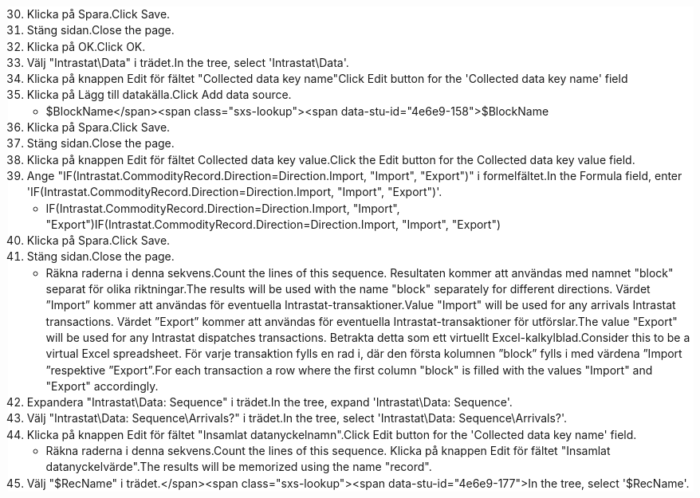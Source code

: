 30. <span data-ttu-id="4e6e9-152">Klicka på Spara.</span><span class="sxs-lookup"><span data-stu-id="4e6e9-152">Click Save.</span></span>
31. <span data-ttu-id="4e6e9-153">Stäng sidan.</span><span class="sxs-lookup"><span data-stu-id="4e6e9-153">Close the page.</span></span>
32. <span data-ttu-id="4e6e9-154">Klicka på OK.</span><span class="sxs-lookup"><span data-stu-id="4e6e9-154">Click OK.</span></span>
33. <span data-ttu-id="4e6e9-155">Välj "Intrastat\Data" i trädet.</span><span class="sxs-lookup"><span data-stu-id="4e6e9-155">In the tree, select 'Intrastat\Data'.</span></span>
34. <span data-ttu-id="4e6e9-156">Klicka på knappen Edit för fältet "Collected data key name"</span><span class="sxs-lookup"><span data-stu-id="4e6e9-156">Click Edit button for the 'Collected data key name' field</span></span>
35. <span data-ttu-id="4e6e9-157">Klicka på Lägg till datakälla.</span><span class="sxs-lookup"><span data-stu-id="4e6e9-157">Click Add data source.</span></span>
    * <span data-ttu-id="4e6e9-158">$BlockName</span><span class="sxs-lookup"><span data-stu-id="4e6e9-158">$BlockName</span></span>  
36. <span data-ttu-id="4e6e9-159">Klicka på Spara.</span><span class="sxs-lookup"><span data-stu-id="4e6e9-159">Click Save.</span></span>
37. <span data-ttu-id="4e6e9-160">Stäng sidan.</span><span class="sxs-lookup"><span data-stu-id="4e6e9-160">Close the page.</span></span>
38. <span data-ttu-id="4e6e9-161">Klicka på knappen Edit för fältet Collected data key value.</span><span class="sxs-lookup"><span data-stu-id="4e6e9-161">Click the Edit button for the Collected data key value field.</span></span>
39. <span data-ttu-id="4e6e9-162">Ange "IF(Intrastat.CommodityRecord.Direction=Direction.Import, "Import", "Export")" i formelfältet.</span><span class="sxs-lookup"><span data-stu-id="4e6e9-162">In the Formula field, enter 'IF(Intrastat.CommodityRecord.Direction=Direction.Import, "Import", "Export")'.</span></span>
    * <span data-ttu-id="4e6e9-163">IF(Intrastat.CommodityRecord.Direction=Direction.Import, "Import", "Export")</span><span class="sxs-lookup"><span data-stu-id="4e6e9-163">IF(Intrastat.CommodityRecord.Direction=Direction.Import, "Import", "Export")</span></span>  
40. <span data-ttu-id="4e6e9-164">Klicka på Spara.</span><span class="sxs-lookup"><span data-stu-id="4e6e9-164">Click Save.</span></span>
41. <span data-ttu-id="4e6e9-165">Stäng sidan.</span><span class="sxs-lookup"><span data-stu-id="4e6e9-165">Close the page.</span></span>
    * <span data-ttu-id="4e6e9-166">Räkna raderna i denna sekvens.</span><span class="sxs-lookup"><span data-stu-id="4e6e9-166">Count the lines of this sequence.</span></span> <span data-ttu-id="4e6e9-167">Resultaten kommer att användas med namnet "block" separat för olika riktningar.</span><span class="sxs-lookup"><span data-stu-id="4e6e9-167">The results will be used with the name "block" separately for different directions.</span></span> <span data-ttu-id="4e6e9-168">Värdet ”Import” kommer att användas för eventuella Intrastat-transaktioner.</span><span class="sxs-lookup"><span data-stu-id="4e6e9-168">Value "Import" will be used for any arrivals Intrastat transactions.</span></span> <span data-ttu-id="4e6e9-169">Värdet ”Export” kommer att användas för eventuella Intrastat-transaktioner för utförslar.</span><span class="sxs-lookup"><span data-stu-id="4e6e9-169">The value "Export" will be used for any Intrastat dispatches transactions.</span></span> <span data-ttu-id="4e6e9-170">Betrakta detta som ett virtuellt Excel-kalkylblad.</span><span class="sxs-lookup"><span data-stu-id="4e6e9-170">Consider this to be a virtual Excel spreadsheet.</span></span> <span data-ttu-id="4e6e9-171">För varje transaktion fylls en rad i, där den första kolumnen ”block” fylls i med värdena ”Import ”respektive ”Export”.</span><span class="sxs-lookup"><span data-stu-id="4e6e9-171">For each transaction a row where the first column "block" is filled with the values "Import" and "Export" accordingly.</span></span>  
42. <span data-ttu-id="4e6e9-172">Expandera "Intrastat\Data: Sequence" i trädet.</span><span class="sxs-lookup"><span data-stu-id="4e6e9-172">In the tree, expand 'Intrastat\Data: Sequence'.</span></span>
43. <span data-ttu-id="4e6e9-173">Välj "Intrastat\Data: Sequence\Arrivals?" i trädet.</span><span class="sxs-lookup"><span data-stu-id="4e6e9-173">In the tree, select 'Intrastat\Data: Sequence\Arrivals?'.</span></span>
44. <span data-ttu-id="4e6e9-174">Klicka på knappen Edit för fältet "Insamlat datanyckelnamn".</span><span class="sxs-lookup"><span data-stu-id="4e6e9-174">Click Edit button for the 'Collected data key name' field.</span></span>
    * <span data-ttu-id="4e6e9-175">Räkna raderna i denna sekvens.</span><span class="sxs-lookup"><span data-stu-id="4e6e9-175">Count the lines of this sequence.</span></span> <span data-ttu-id="4e6e9-176">Klicka på knappen Edit för fältet "Insamlat datanyckelvärde".</span><span class="sxs-lookup"><span data-stu-id="4e6e9-176">The results will be memorized using the name "record".</span></span>  
45. <span data-ttu-id="4e6e9-177">Välj "$RecName" i trädet.</span><span class="sxs-lookup"><span data-stu-id="4e6e9-177">In the tree, select '$RecName'.</span></span>